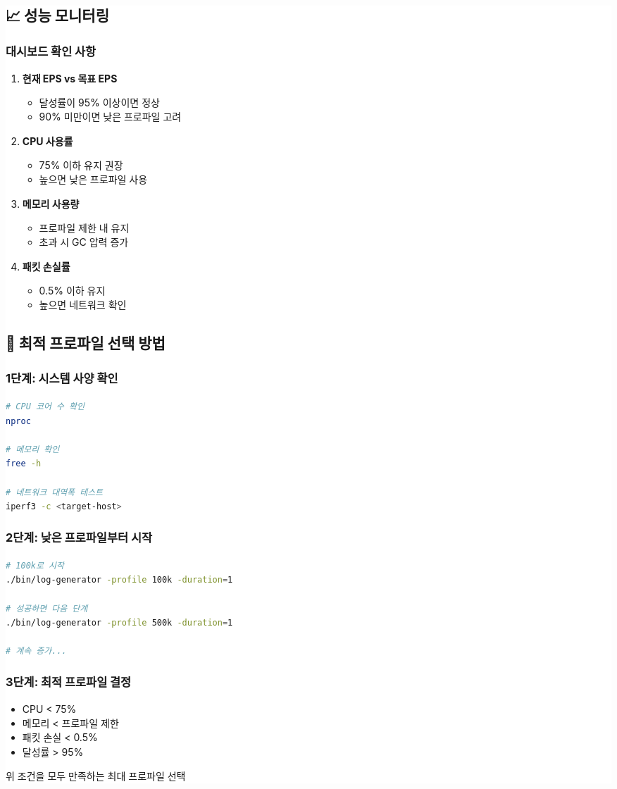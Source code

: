 ## 📈 성능 모니터링

### 대시보드 확인 사항
1. **현재 EPS vs 목표 EPS**
   - 달성률이 95% 이상이면 정상
   - 90% 미만이면 낮은 프로파일 고려

2. **CPU 사용률**
   - 75% 이하 유지 권장
   - 높으면 낮은 프로파일 사용

3. **메모리 사용량**
   - 프로파일 제한 내 유지
   - 초과 시 GC 압력 증가

4. **패킷 손실률**
   - 0.5% 이하 유지
   - 높으면 네트워크 확인

## 🚀 최적 프로파일 선택 방법

### 1단계: 시스템 사양 확인
```bash
# CPU 코어 수 확인
nproc

# 메모리 확인
free -h

# 네트워크 대역폭 테스트
iperf3 -c <target-host>
```

### 2단계: 낮은 프로파일부터 시작
```bash
# 100k로 시작
./bin/log-generator -profile 100k -duration=1

# 성공하면 다음 단계
./bin/log-generator -profile 500k -duration=1

# 계속 증가...
```

### 3단계: 최적 프로파일 결정
- CPU < 75%
- 메모리 < 프로파일 제한
- 패킷 손실 < 0.5%
- 달성률 > 95%

위 조건을 모두 만족하는 최대 프로파일 선택
